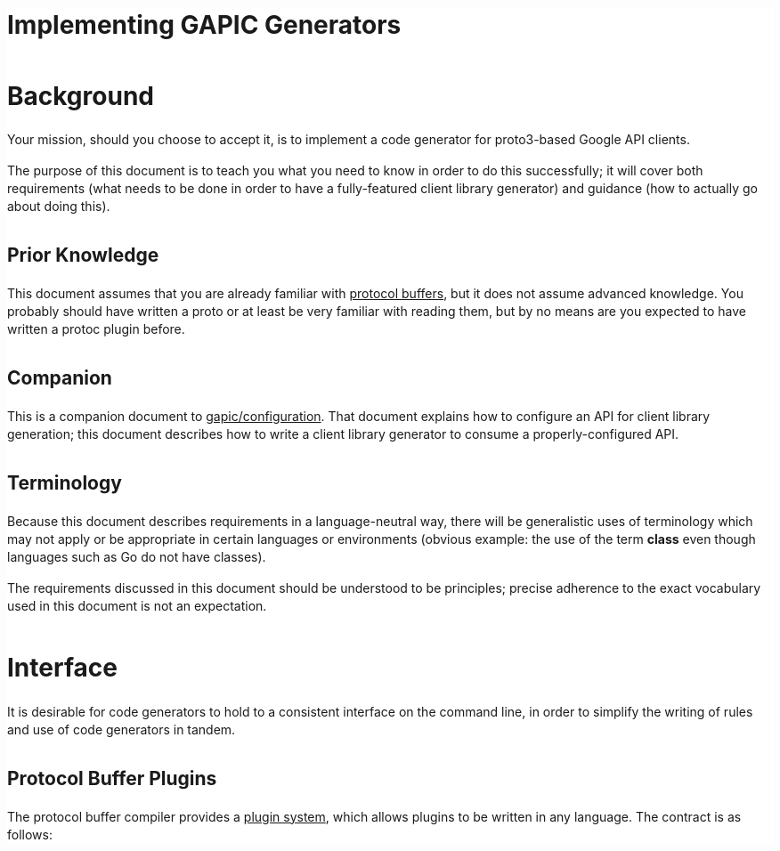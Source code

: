 # Implementing GAPIC Generators

# Background

Your mission, should you choose to accept it, is to implement a code generator
for proto3-based Google API clients.

The purpose of this document is to teach you what you need to know in order to
do this successfully; it will cover both requirements (what needs to be done in
order to have a fully-featured client library generator) and guidance (how to
actually go about doing this).

## Prior Knowledge

This document assumes that you are already familiar with
[protocol buffers](https://developers.google.com/protocol-buffers/), but it does
not assume advanced knowledge. You probably should have written a proto or at
least be very familiar with reading them, but by no means are you expected to
have written a protoc plugin before.

## Companion

This is a companion document to
[gapic/configuration](https://googleapis.github.io/gapic/configuration). That
document explains how to configure an API for client library generation; this
document describes how to write a client library generator to consume a
properly-configured API.

## Terminology

Because this document describes requirements in a language-neutral way, there
will be generalistic uses of terminology which may not apply or be appropriate
in certain languages or environments (obvious example: the use of the term
**class** even though languages such as Go do not have classes).

The requirements discussed in this document should be understood to be
principles; precise adherence to the exact vocabulary used in this document is
not an expectation.

# Interface

It is desirable for code generators to hold to a consistent interface on the
command line, in order to simplify the writing of rules and use of code
generators in tandem.

## Protocol Buffer Plugins

The protocol buffer compiler provides a
[plugin system](https://developers.google.com/protocol-buffers/docs/reference/other),
which allows plugins to be written in any language. The contract is as follows:
